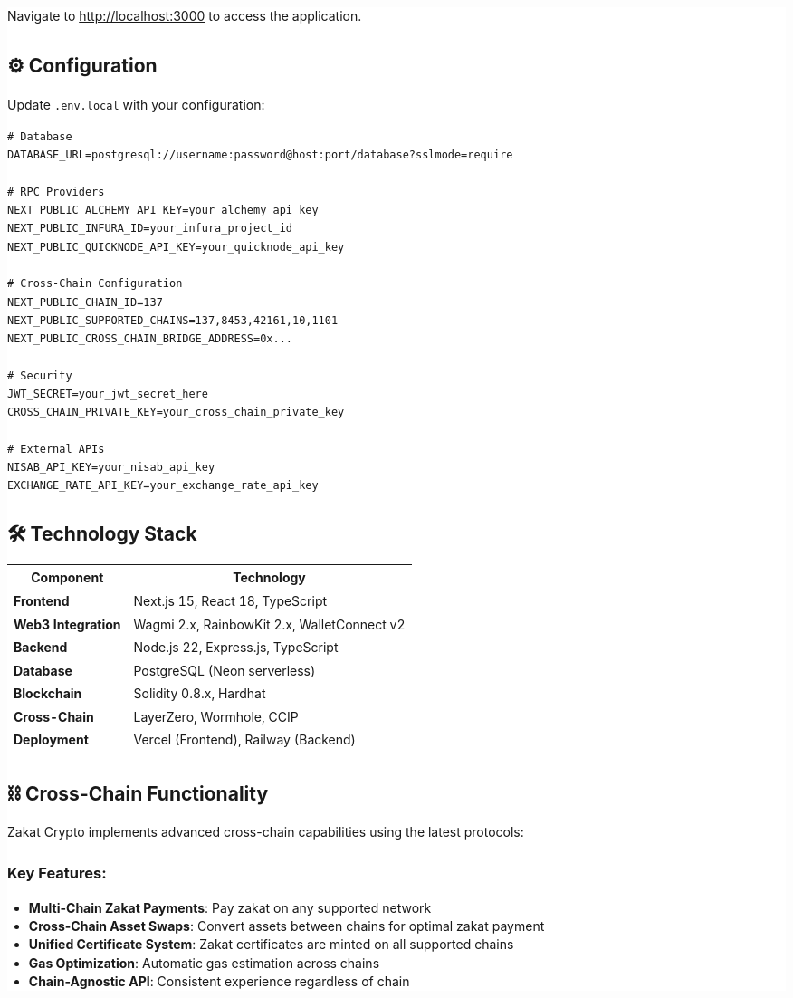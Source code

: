 Navigate to [http://localhost:3000](http://localhost:3000) to access the application.

## ⚙️ Configuration

Update `.env.local` with your configuration:

```env
# Database
DATABASE_URL=postgresql://username:password@host:port/database?sslmode=require

# RPC Providers
NEXT_PUBLIC_ALCHEMY_API_KEY=your_alchemy_api_key
NEXT_PUBLIC_INFURA_ID=your_infura_project_id
NEXT_PUBLIC_QUICKNODE_API_KEY=your_quicknode_api_key

# Cross-Chain Configuration
NEXT_PUBLIC_CHAIN_ID=137
NEXT_PUBLIC_SUPPORTED_CHAINS=137,8453,42161,10,1101
NEXT_PUBLIC_CROSS_CHAIN_BRIDGE_ADDRESS=0x...

# Security
JWT_SECRET=your_jwt_secret_here
CROSS_CHAIN_PRIVATE_KEY=your_cross_chain_private_key

# External APIs
NISAB_API_KEY=your_nisab_api_key
EXCHANGE_RATE_API_KEY=your_exchange_rate_api_key
```

## 🛠️ Technology Stack

| Component               | Technology                                    |
|-------------------------|-----------------------------------------------|
| **Frontend**            | Next.js 15, React 18, TypeScript              |
| **Web3 Integration**    | Wagmi 2.x, RainbowKit 2.x, WalletConnect v2   |
| **Backend**             | Node.js 22, Express.js, TypeScript            |
| **Database**            | PostgreSQL (Neon serverless)                  |
| **Blockchain**          | Solidity 0.8.x, Hardhat                       |
| **Cross-Chain**         | LayerZero, Wormhole, CCIP                     |
| **Deployment**          | Vercel (Frontend), Railway (Backend)          |

## ⛓️ Cross-Chain Functionality

Zakat Crypto implements advanced cross-chain capabilities using the latest protocols:

### Key Features:
- **Multi-Chain Zakat Payments**: Pay zakat on any supported network
- **Cross-Chain Asset Swaps**: Convert assets between chains for optimal zakat payment
- **Unified Certificate System**: Zakat certificates are minted on all supported chains
- **Gas Optimization**: Automatic gas estimation across chains
- **Chain-Agnostic API**: Consistent experience regardless of chain
